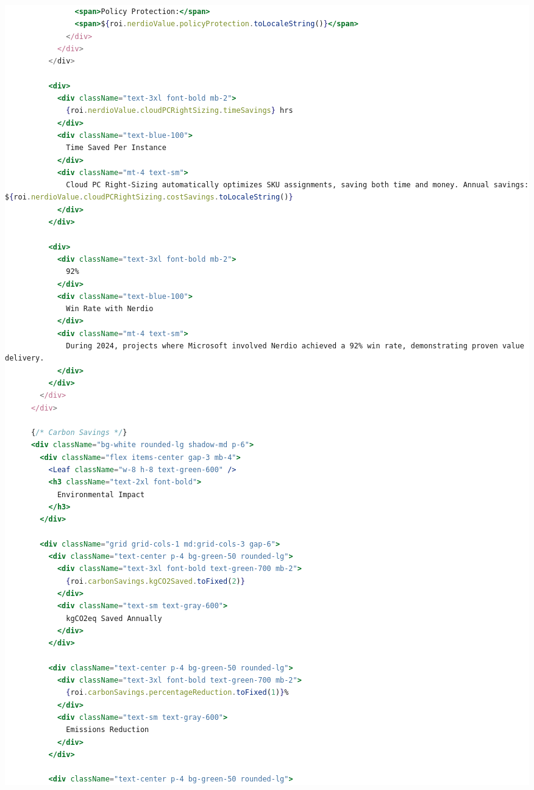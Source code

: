 ```jsx
                <span>Policy Protection:</span>
                <span>${roi.nerdioValue.policyProtection.toLocaleString()}</span>
              </div>
            </div>
          </div>

          <div>
            <div className="text-3xl font-bold mb-2">
              {roi.nerdioValue.cloudPCRightSizing.timeSavings} hrs
            </div>
            <div className="text-blue-100">
              Time Saved Per Instance
            </div>
            <div className="mt-4 text-sm">
              Cloud PC Right-Sizing automatically optimizes SKU assignments, saving both time and money. Annual savings: ${roi.nerdioValue.cloudPCRightSizing.costSavings.toLocaleString()}
            </div>
          </div>

          <div>
            <div className="text-3xl font-bold mb-2">
              92%
            </div>
            <div className="text-blue-100">
              Win Rate with Nerdio
            </div>
            <div className="mt-4 text-sm">
              During 2024, projects where Microsoft involved Nerdio achieved a 92% win rate, demonstrating proven value delivery.
            </div>
          </div>
        </div>
      </div>

      {/* Carbon Savings */}
      <div className="bg-white rounded-lg shadow-md p-6">
        <div className="flex items-center gap-3 mb-4">
          <Leaf className="w-8 h-8 text-green-600" />
          <h3 className="text-2xl font-bold">
            Environmental Impact
          </h3>
        </div>
        
        <div className="grid grid-cols-1 md:grid-cols-3 gap-6">
          <div className="text-center p-4 bg-green-50 rounded-lg">
            <div className="text-3xl font-bold text-green-700 mb-2">
              {roi.carbonSavings.kgCO2Saved.toFixed(2)}
            </div>
            <div className="text-sm text-gray-600">
              kgCO2eq Saved Annually
            </div>
          </div>

          <div className="text-center p-4 bg-green-50 rounded-lg">
            <div className="text-3xl font-bold text-green-700 mb-2">
              {roi.carbonSavings.percentageReduction.toFixed(1)}%
            </div>
            <div className="text-sm text-gray-600">
              Emissions Reduction
            </div>
          </div>

          <div className="text-center p-4 bg-green-50 rounded-lg">
```